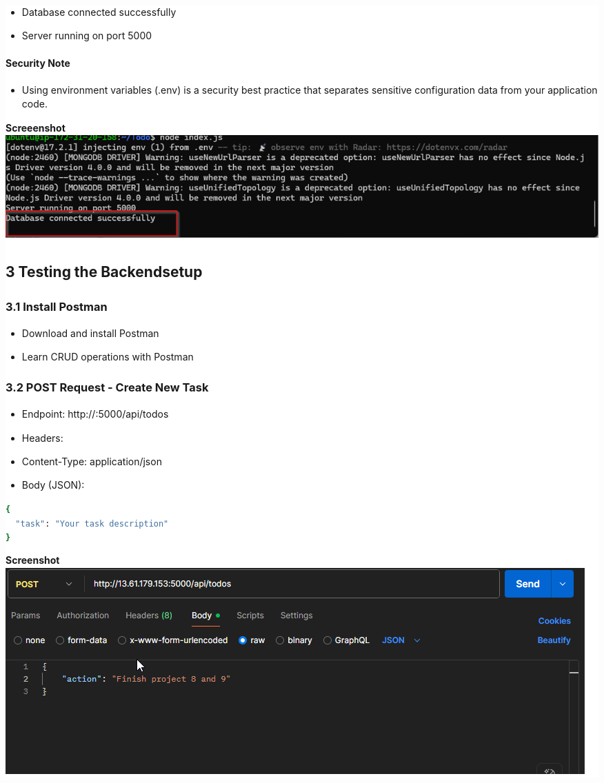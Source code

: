 * Database connected successfully

* Server running on port 5000

#### Security Note
* Using environment variables (.env) is a security best practice that separates sensitive configuration data from your application code.

**Screeenshot**
![Database Connected Successful](Screenshots/database_connected_successfully.png)

## 3 Testing the Backendsetup
### 3.1 Install Postman
* Download and install Postman

* Learn CRUD operations with Postman
### 3.2  POST Request - Create New Task
* Endpoint: http://<PublicIP-or-PublicDNS>:5000/api/todos

* Headers:

* Content-Type: application/json

* Body (JSON):
```bash
{
  "task": "Your task description"
}
```
**Screenshot**
![Post request](Screenshots/post_request.png)
